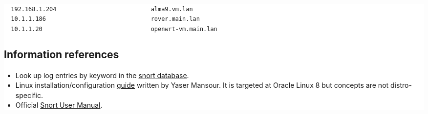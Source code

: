 ```
  192.168.1.204                           alma9.vm.lan
  10.1.1.186                              rover.main.lan
  10.1.1.20                               openwrt-vm.main.lan
```

## Information references

- Look up log entries by keyword in the [snort database](https://www.snort.org/search "https://www.snort.org/search").
- Linux installation/configuration [guide](https://snort-org-site.s3.amazonaws.com/production/document_files/files/000/004/026/original/Snort_3_GA_on_OracleLinux_8.pdf "https://snort-org-site.s3.amazonaws.com/production/document_files/files/000/004/026/original/Snort_3_GA_on_OracleLinux_8.pdf") written by Yaser Mansour. It is targeted at Oracle Linux 8 but concepts are not distro-specific.
- Official [Snort User Manual](https://www.snort.org/documents/1 "https://www.snort.org/documents/1").
